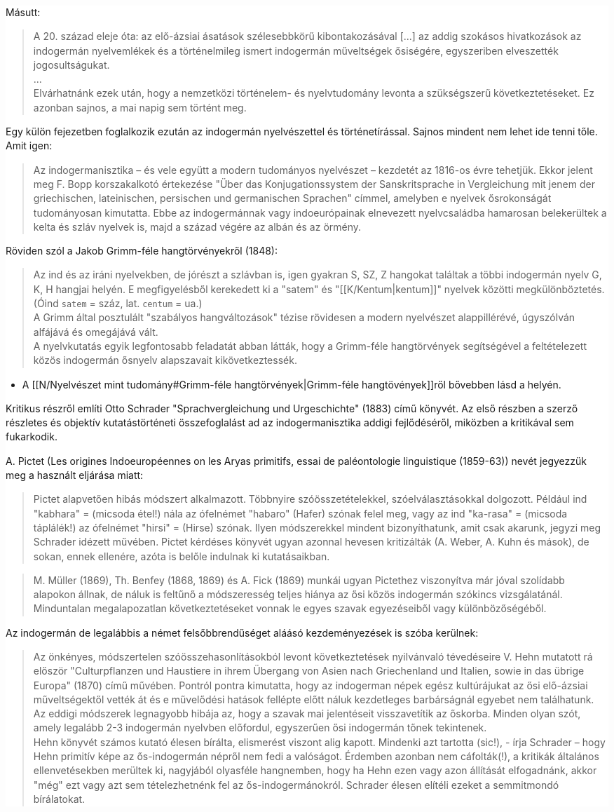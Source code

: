 Másutt:  
> A 20. század eleje óta: az elő-ázsiai ásatások szélesebbkörű kibontakozásával \[...\] az addig szokásos hivatkozások az indogermán nyelvemlékek és a történelmileg ismert indogermán műveltségek ősiségére, egyszeriben elveszették jogosultságukat.  
> ...  
> Elvárhatnánk ezek után, hogy a nemzetközi történelem- és nyelvtudomány levonta a szükségszerű következtetéseket. Ez azonban sajnos, a mai napig sem történt meg.  

Egy külön fejezetben foglalkozik ezután az indogermán nyelvészettel és történetírással. Sajnos mindent nem lehet ide tenni tőle. Amit igen:  
> Az indogermanisztika – és vele együtt a modern tudományos nyelvészet – kezdetét az 1816-os évre tehetjük. Ekkor jelent meg F. Bopp korszakalkotó értekezése "Über das Konjugationssystem der Sanskritsprache in Vergleichung mit jenem der griechischen, lateinischen, persischen und germanischen Sprachen" címmel, amelyben e nyelvek ősrokonságát tudományosan kimutatta. Ebbe az indogermánnak vagy indoeurópainak elnevezett nyelvcsaládba hamarosan belekerültek a kelta és szláv nyelvek is, majd a század végére az albán és az örmény.  

Röviden szól a Jakob Grimm-féle hangtörvényekről (1848):  
> Az ind és az iráni nyelvekben, de jórészt a szlávban is, igen gyakran S, SZ, Z hangokat találtak a többi indogermán nyelv G, K, H hangjai helyén. E megfigyelésből kerekedett ki a "satem" és "[[K/Kentum\|kentum]]" nyelvek közötti megkülönböztetés. (Óind `satem` = száz, lat. `centum` = ua.)  
> A Grimm által posztulált "szabályos hangváltozások" tézise rövidesen a modern nyelvészet alappillérévé, úgyszólván alfájává és omegájává vált.  
> A nyelvkutatás egyik legfontosabb feladatát abban látták, hogy a Grimm-féle hangtörvények segítségével a feltételezett közös indogermán ősnyelv alapszavait kikövetkeztessék.  
- A [[N/Nyelvészet mint tudomány#Grimm-féle hangtörvények\|Grimm-féle hangtövények]]ről bővebben lásd a helyén.

Kritikus részről említi Otto Schrader "Sprachvergleichung und Urgeschichte" (1883) című könyvét. Az első részben a szerző részletes és objektív kutatástörténeti összefoglalást ad az indogermanisztika addigi fejlődéséről, miközben a kritikával sem fukarkodik.  

A. Pictet (Les origines Indoeuropéennes on les Aryas primitifs, essai de paléontologie linguistique (1859-63)) nevét jegyezzük meg a használt eljárása miatt:  
> Pictet alapvetően hibás módszert alkalmazott. Többnyire szóösszetételekkel, szóelválasztásokkal dolgozott. Például ind "kabhara" = (micsoda étel!) nála az ófelnémet "habaro" (Hafer) szónak felel meg, vagy az ind "ka-rasa" = (micsoda táplálék!) az ófelnémet "hirsi" = (Hirse) szónak. Ilyen módszerekkel mindent bizonyíthatunk, amit csak akarunk, jegyzi meg Schrader idézett művében. Pictet kérdéses könyvét ugyan azonnal hevesen kritizálták (A. Weber, A. Kuhn és mások), de sokan, ennek ellenére, azóta is belőle indulnak ki kutatásaikban.  

> M. Müller (1869), Th. Benfey (1868, 1869) és A. Fick (1869) munkái ugyan Pictethez viszonyítva már jóval szolídabb alapokon állnak, de náluk is feltűnő a módszeresség teljes hiánya az ősi közös indogermán szókincs vizsgálatánál. Minduntalan megalapozatlan következtetéseket vonnak le egyes szavak egyezéseiből vagy különbözőségéből.  

Az indogermán de legalábbis a német felsőbbrendűséget aláásó kezdeményezések is szóba kerülnek:  
> Az önkényes, módszertelen szóösszehasonlításokból levont következtetések nyilvánvaló tévedéseire V. Hehn mutatott rá először "Culturpflanzen und Haustiere in ihrem Übergang von Asien nach Griechenland und Italien, sowie in das übrige Europa" (1870) című művében. Pontról pontra kimutatta, hogy az indogerman népek egész kultúrájukat az ősi elő-ázsiai műveltségektől vették át és e művelődési hatások fellépte előtt náluk kezdetleges barbárságnál egyebet nem találhatunk.  
> Az eddigi módszerek legnagyobb hibája az, hogy a szavak mai jelentéseit visszavetítik az őskorba. Minden olyan szót, amely legalább 2-3 indogermán nyelvben előfordul, egyszerűen ősi indogermán tőnek tekintenek.  
> Hehn könyvét számos kutató élesen bírálta, elismerést viszont alig kapott. Mindenki azt tartotta (sic!), - írja Schrader – hogy Hehn primitív képe az ős-indogermán népről nem fedi a valóságot. Érdemben azonban nem cáfolták(!), a kritikák általános ellenvetésekben merültek ki, nagyjából olyasféle hangnemben, hogy ha Hehn ezen vagy azon állítását elfogadnánk, akkor "még" ezt vagy azt sem tételezhetnénk fel az ős-indogermánokról. Schrader élesen elítéli ezeket a semmitmondó bírálatokat.  


[^1]: Lábjegyzet:  
[^2]: Lábjegyzet:  